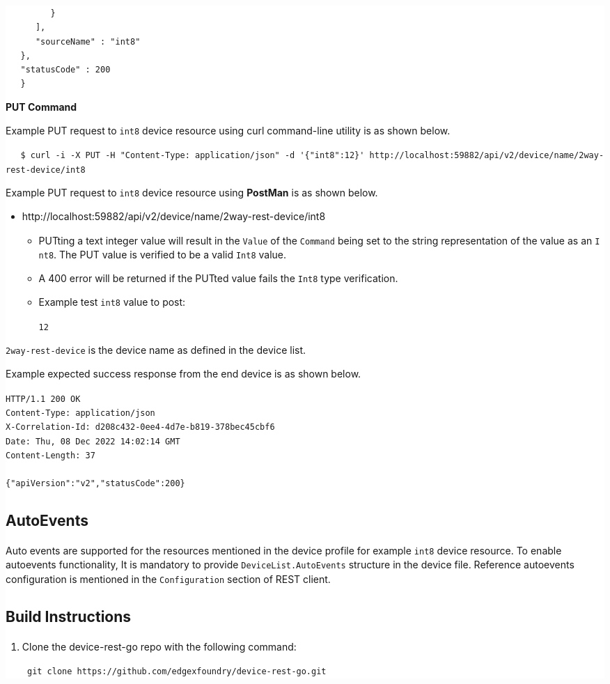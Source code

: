 ```
         }
      ],
      "sourceName" : "int8"
   },
   "statusCode" : 200
   } 
```


**PUT Command**

Example PUT request to `int8` device resource using curl command-line utility is as shown below.
```
   $ curl -i -X PUT -H "Content-Type: application/json" -d '{"int8":12}' http://localhost:59882/api/v2/device/name/2way-rest-device/int8
```
Example PUT request to `int8` device resource using **PostMan** is as shown below.
- http://localhost:59882/api/v2/device/name/2way-rest-device/int8
  - PUTting a text integer value will result in the  `Value` of the `Command` being set to the string representation of the value as an `Int8`. The PUT value is verified to be a valid `Int8` value. 
  
  - A 400 error will be returned if the PUTted value fails the `Int8` type verification.
  
  - Example test `int8` value to post:
  
    ```
    12
    ```

`2way-rest-device` is the device name as defined in the device list.

Example expected success response from the end device is as shown below.
```
HTTP/1.1 200 OK
Content-Type: application/json
X-Correlation-Id: d208c432-0ee4-4d7e-b819-378bec45cbf6
Date: Thu, 08 Dec 2022 14:02:14 GMT
Content-Length: 37

{"apiVersion":"v2","statusCode":200}
```

## AutoEvents

Auto events are supported for the resources mentioned in the device profile for example `int8` device resource.
To enable autoevents functionality, It is mandatory to provide `DeviceList.AutoEvents` structure in the device file. Reference autoevents configuration is mentioned in the `Configuration` section of REST client.

## Build Instructions

1. Clone the device-rest-go repo with the following command:

        git clone https://github.com/edgexfoundry/device-rest-go.git

